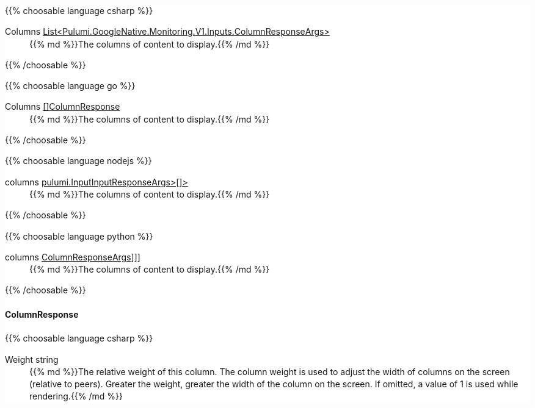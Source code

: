 {{% choosable language csharp %}}
<dl class="resources-properties"><dt class="property-required"
            title="Required">
        <span id="columns_csharp">
<a href="#columns_csharp" style="color: inherit; text-decoration: inherit;">Columns</a>
</span>
        <span class="property-indicator"></span>
        <span class="property-type"><a href="#columnresponse">List&lt;Pulumi.<wbr>Google<wbr>Native.<wbr>Monitoring.<wbr>V1.<wbr>Inputs.<wbr>Column<wbr>Response<wbr>Args&gt;</a></span>
    </dt>
    <dd>{{% md %}}The columns of content to display.{{% /md %}}</dd></dl>
{{% /choosable %}}

{{% choosable language go %}}
<dl class="resources-properties"><dt class="property-required"
            title="Required">
        <span id="columns_go">
<a href="#columns_go" style="color: inherit; text-decoration: inherit;">Columns</a>
</span>
        <span class="property-indicator"></span>
        <span class="property-type"><a href="#columnresponse">[]Column<wbr>Response</a></span>
    </dt>
    <dd>{{% md %}}The columns of content to display.{{% /md %}}</dd></dl>
{{% /choosable %}}

{{% choosable language nodejs %}}
<dl class="resources-properties"><dt class="property-required"
            title="Required">
        <span id="columns_nodejs">
<a href="#columns_nodejs" style="color: inherit; text-decoration: inherit;">columns</a>
</span>
        <span class="property-indicator"></span>
        <span class="property-type"><a href="#columnresponse">pulumi.<wbr>Input<pulumi.<wbr>Input<Column<wbr>Response<wbr>Args>[]></a></span>
    </dt>
    <dd>{{% md %}}The columns of content to display.{{% /md %}}</dd></dl>
{{% /choosable %}}

{{% choosable language python %}}
<dl class="resources-properties"><dt class="property-required"
            title="Required">
        <span id="columns_python">
<a href="#columns_python" style="color: inherit; text-decoration: inherit;">columns</a>
</span>
        <span class="property-indicator"></span>
        <span class="property-type"><a href="#columnresponse">Column<wbr>Response<wbr>Args]]]</a></span>
    </dt>
    <dd>{{% md %}}The columns of content to display.{{% /md %}}</dd></dl>
{{% /choosable %}}

<h4 id="columnresponse">Column<wbr>Response</h4>

{{% choosable language csharp %}}
<dl class="resources-properties"><dt class="property-required"
            title="Required">
        <span id="weight_csharp">
<a href="#weight_csharp" style="color: inherit; text-decoration: inherit;">Weight</a>
</span>
        <span class="property-indicator"></span>
        <span class="property-type">string</span>
    </dt>
    <dd>{{% md %}}The relative weight of this column. The column weight is used to adjust the width of columns on the screen (relative to peers). Greater the weight, greater the width of the column on the screen. If omitted, a value of 1 is used while rendering.{{% /md %}}</dd><dt class="property-required"
            title="Required">